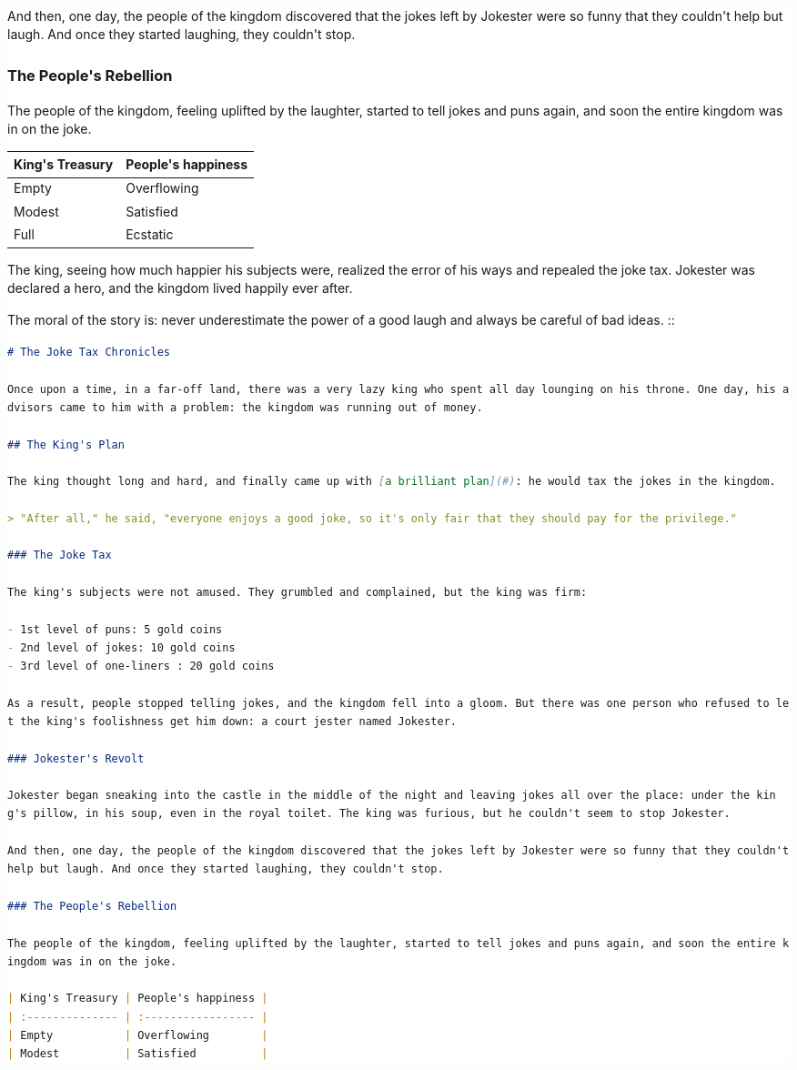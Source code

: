   And then, one day, the people of the kingdom discovered that the jokes left by Jokester were so funny that they couldn't help but laugh. And once they started laughing, they couldn't stop.

  ### The People's Rebellion

  The people of the kingdom, feeling uplifted by the laughter, started to tell jokes and puns again, and soon the entire kingdom was in on the joke.

  | King's Treasury | People's happiness |
  | :-------------- | :----------------- |
  | Empty           | Overflowing        |
  | Modest          | Satisfied          |
  | Full            | Ecstatic           |

  The king, seeing how much happier his subjects were, realized the error of his ways and repealed the joke tax. Jokester was declared a hero, and the kingdom lived happily ever after.

  The moral of the story is: never underestimate the power of a good laugh and always be careful of bad ideas.
  ::

  ```md [Code]
  # The Joke Tax Chronicles

  Once upon a time, in a far-off land, there was a very lazy king who spent all day lounging on his throne. One day, his advisors came to him with a problem: the kingdom was running out of money.

  ## The King's Plan

  The king thought long and hard, and finally came up with [a brilliant plan](#): he would tax the jokes in the kingdom.

  > "After all," he said, "everyone enjoys a good joke, so it's only fair that they should pay for the privilege."

  ### The Joke Tax

  The king's subjects were not amused. They grumbled and complained, but the king was firm:

  - 1st level of puns: 5 gold coins
  - 2nd level of jokes: 10 gold coins
  - 3rd level of one-liners : 20 gold coins

  As a result, people stopped telling jokes, and the kingdom fell into a gloom. But there was one person who refused to let the king's foolishness get him down: a court jester named Jokester.

  ### Jokester's Revolt

  Jokester began sneaking into the castle in the middle of the night and leaving jokes all over the place: under the king's pillow, in his soup, even in the royal toilet. The king was furious, but he couldn't seem to stop Jokester.

  And then, one day, the people of the kingdom discovered that the jokes left by Jokester were so funny that they couldn't help but laugh. And once they started laughing, they couldn't stop.

  ### The People's Rebellion

  The people of the kingdom, feeling uplifted by the laughter, started to tell jokes and puns again, and soon the entire kingdom was in on the joke.

  | King's Treasury | People's happiness |
  | :-------------- | :----------------- |
  | Empty           | Overflowing        |
  | Modest          | Satisfied          |
  ```